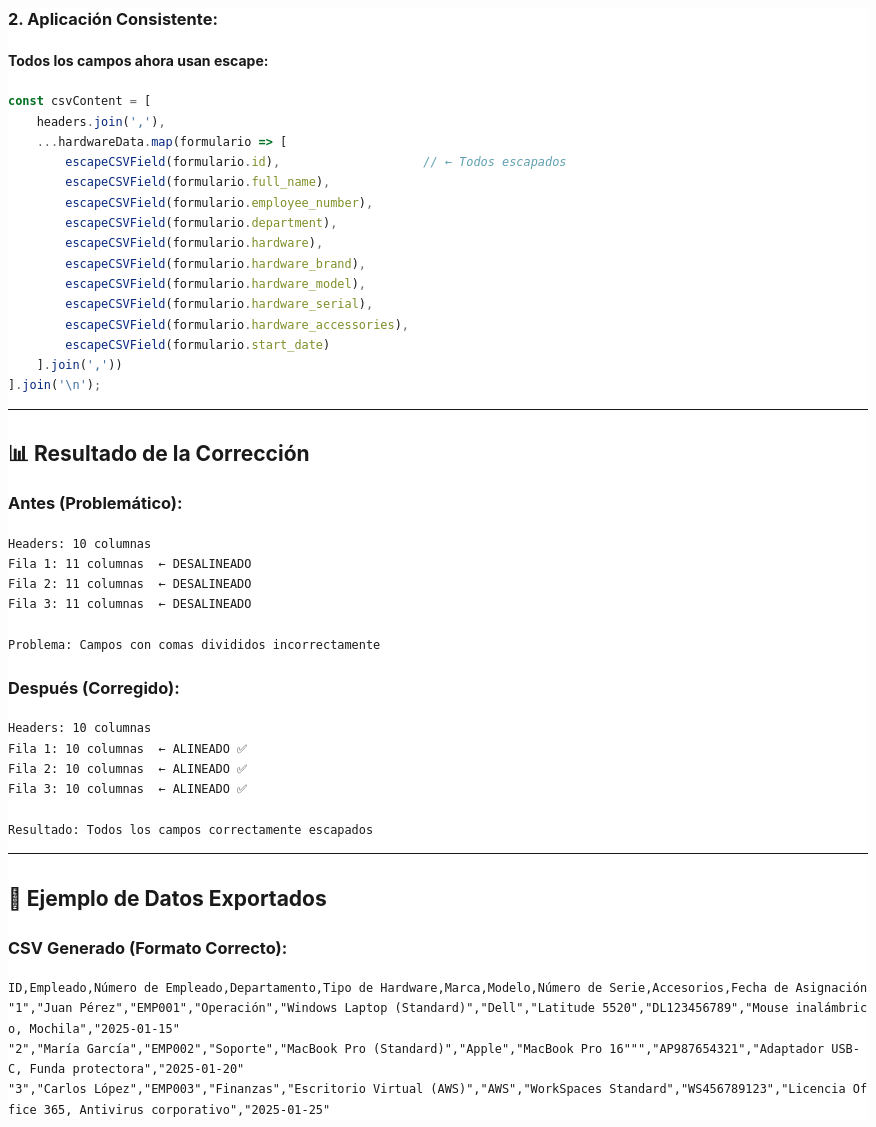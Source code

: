 ### **2. Aplicación Consistente:**

#### **Todos los campos ahora usan escape:**
```javascript
const csvContent = [
    headers.join(','),
    ...hardwareData.map(formulario => [
        escapeCSVField(formulario.id),                    // ← Todos escapados
        escapeCSVField(formulario.full_name),
        escapeCSVField(formulario.employee_number),
        escapeCSVField(formulario.department),
        escapeCSVField(formulario.hardware),
        escapeCSVField(formulario.hardware_brand),
        escapeCSVField(formulario.hardware_model),
        escapeCSVField(formulario.hardware_serial),
        escapeCSVField(formulario.hardware_accessories),
        escapeCSVField(formulario.start_date)
    ].join(','))
].join('\n');
```

---

## 📊 **Resultado de la Corrección**

### **Antes (Problemático):**
```
Headers: 10 columnas
Fila 1: 11 columnas  ← DESALINEADO
Fila 2: 11 columnas  ← DESALINEADO
Fila 3: 11 columnas  ← DESALINEADO

Problema: Campos con comas divididos incorrectamente
```

### **Después (Corregido):**
```
Headers: 10 columnas
Fila 1: 10 columnas  ← ALINEADO ✅
Fila 2: 10 columnas  ← ALINEADO ✅
Fila 3: 10 columnas  ← ALINEADO ✅

Resultado: Todos los campos correctamente escapados
```

---

## 🎯 **Ejemplo de Datos Exportados**

### **CSV Generado (Formato Correcto):**
```csv
ID,Empleado,Número de Empleado,Departamento,Tipo de Hardware,Marca,Modelo,Número de Serie,Accesorios,Fecha de Asignación
"1","Juan Pérez","EMP001","Operación","Windows Laptop (Standard)","Dell","Latitude 5520","DL123456789","Mouse inalámbrico, Mochila","2025-01-15"
"2","María García","EMP002","Soporte","MacBook Pro (Standard)","Apple","MacBook Pro 16""","AP987654321","Adaptador USB-C, Funda protectora","2025-01-20"
"3","Carlos López","EMP003","Finanzas","Escritorio Virtual (AWS)","AWS","WorkSpaces Standard","WS456789123","Licencia Office 365, Antivirus corporativo","2025-01-25"
```
